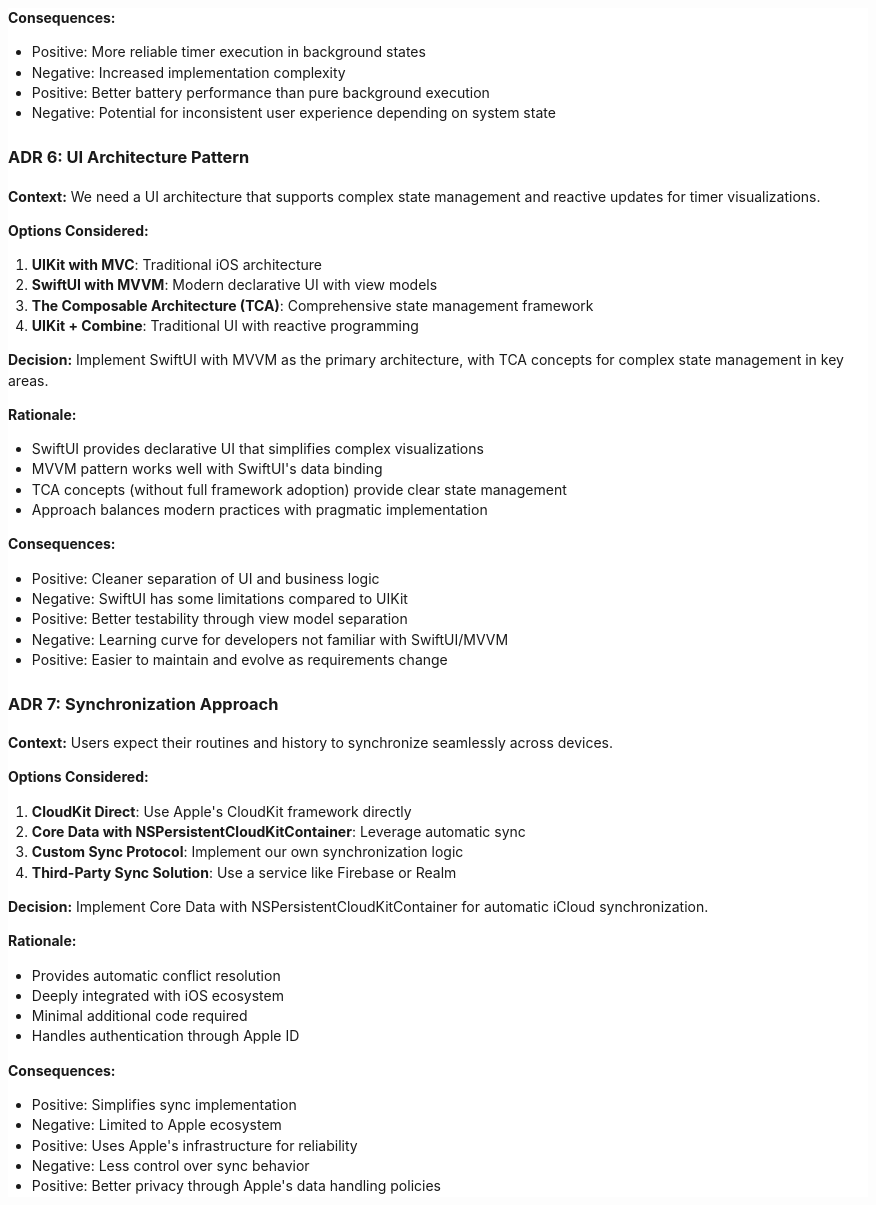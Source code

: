 **Consequences:**
- Positive: More reliable timer execution in background states
- Negative: Increased implementation complexity
- Positive: Better battery performance than pure background execution
- Negative: Potential for inconsistent user experience depending on system state

### ADR 6: UI Architecture Pattern

**Context:** We need a UI architecture that supports complex state management and reactive updates for timer visualizations.

**Options Considered:**
1. **UIKit with MVC**: Traditional iOS architecture
2. **SwiftUI with MVVM**: Modern declarative UI with view models
3. **The Composable Architecture (TCA)**: Comprehensive state management framework
4. **UIKit + Combine**: Traditional UI with reactive programming

**Decision:** Implement SwiftUI with MVVM as the primary architecture, with TCA concepts for complex state management in key areas.

**Rationale:**
- SwiftUI provides declarative UI that simplifies complex visualizations
- MVVM pattern works well with SwiftUI's data binding
- TCA concepts (without full framework adoption) provide clear state management
- Approach balances modern practices with pragmatic implementation

**Consequences:**
- Positive: Cleaner separation of UI and business logic
- Negative: SwiftUI has some limitations compared to UIKit
- Positive: Better testability through view model separation
- Negative: Learning curve for developers not familiar with SwiftUI/MVVM
- Positive: Easier to maintain and evolve as requirements change

### ADR 7: Synchronization Approach

**Context:** Users expect their routines and history to synchronize seamlessly across devices.

**Options Considered:**
1. **CloudKit Direct**: Use Apple's CloudKit framework directly
2. **Core Data with NSPersistentCloudKitContainer**: Leverage automatic sync
3. **Custom Sync Protocol**: Implement our own synchronization logic
4. **Third-Party Sync Solution**: Use a service like Firebase or Realm

**Decision:** Implement Core Data with NSPersistentCloudKitContainer for automatic iCloud synchronization.

**Rationale:**
- Provides automatic conflict resolution
- Deeply integrated with iOS ecosystem
- Minimal additional code required
- Handles authentication through Apple ID

**Consequences:**
- Positive: Simplifies sync implementation
- Negative: Limited to Apple ecosystem
- Positive: Uses Apple's infrastructure for reliability
- Negative: Less control over sync behavior
- Positive: Better privacy through Apple's data handling policies

